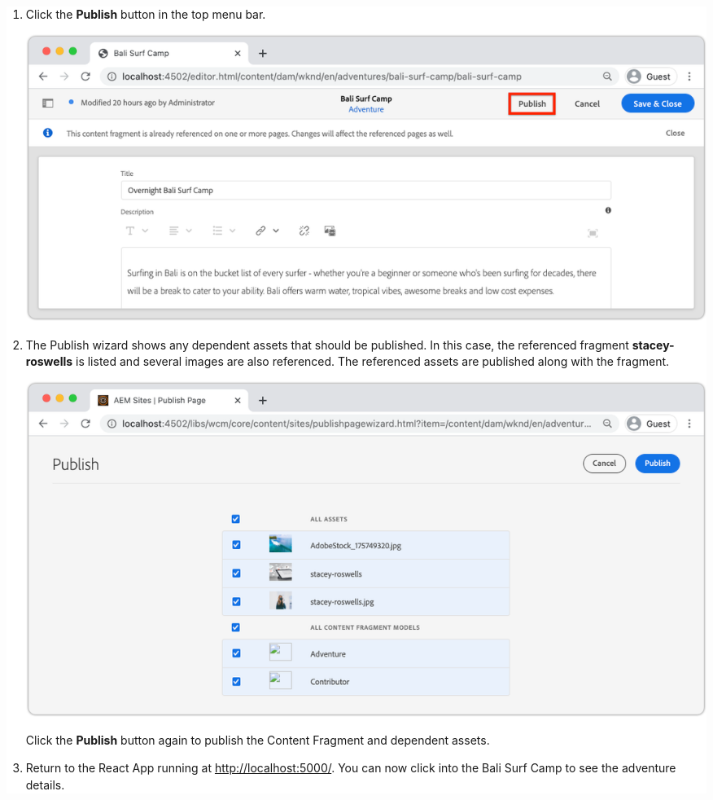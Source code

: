 1. Click the **Publish** button in the top menu bar.

    ![Click Publish Button in Content Fragment Editor](assets/publish-deployment/publish-bali-content-fragment.png)

1. The Publish wizard shows any dependent assets that should be published. In this case, the referenced fragment **stacey-roswells** is listed and several images are also referenced. The referenced assets are published along with the fragment.

    ![Referenced Assets to publish](assets/publish-deployment/referenced-assets.png)

    Click the **Publish** button again to publish the Content Fragment and dependent assets.

1. Return to the React App running at [http://localhost:5000/](http://localhost:5000/). You can now click into the Bali Surf Camp to see the adventure details.
